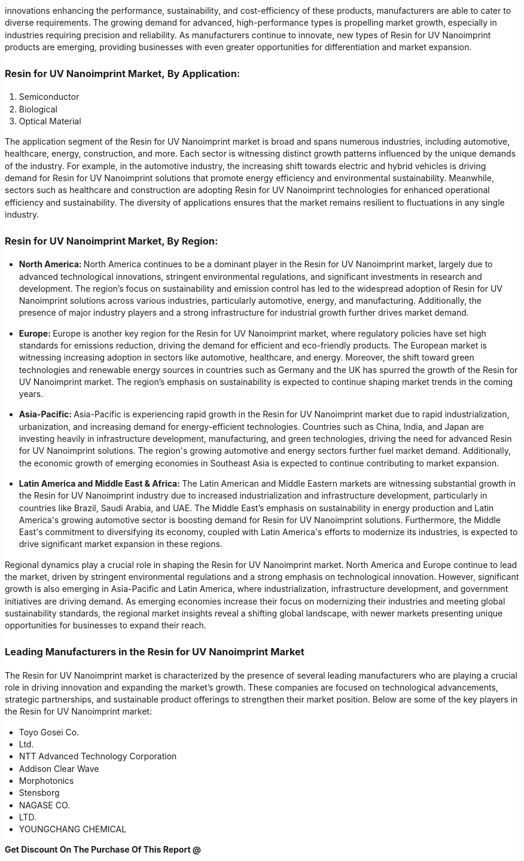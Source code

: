 innovations enhancing the performance, sustainability, and cost-efficiency of these products, manufacturers are able to cater to diverse requirements. The growing demand for advanced, high-performance types is propelling market growth, especially in industries requiring precision and reliability. As manufacturers continue to innovate, new types of Resin for UV Nanoimprint products are emerging, providing businesses with even greater opportunities for differentiation and market expansion.</p><h3>Resin for UV Nanoimprint Market,&nbsp;By Application:</h3><ol><li>Semiconductor<li> Biological<li> Optical Material</li></ol><p>The application segment of the Resin for UV Nanoimprint market is broad and spans numerous industries, including automotive, healthcare, energy, construction, and more. Each sector is witnessing distinct growth patterns influenced by the unique demands of the industry. For example, in the automotive industry, the increasing shift towards electric and hybrid vehicles is driving demand for Resin for UV Nanoimprint solutions that promote energy efficiency and environmental sustainability. Meanwhile, sectors such as healthcare and construction are adopting Resin for UV Nanoimprint technologies for enhanced operational efficiency and sustainability. The diversity of applications ensures that the market remains resilient to fluctuations in any single industry.</p><h3>Resin for UV Nanoimprint Market, By Region:</h3><ul><li><p><strong>North America:&nbsp;</strong>North America continues to be a dominant player in the Resin for UV Nanoimprint market, largely due to advanced technological innovations, stringent environmental regulations, and significant investments in research and development. The region&rsquo;s focus on sustainability and emission control has led to the widespread adoption of Resin for UV Nanoimprint solutions across various industries, particularly automotive, energy, and manufacturing. Additionally, the presence of major industry players and a strong infrastructure for industrial growth further drives market demand.</p></li><li><p><strong><strong>Europe:&nbsp;</strong></strong>Europe is another key region for the Resin for UV Nanoimprint market, where regulatory policies have set high standards for emissions reduction, driving the demand for efficient and eco-friendly products. The European market is witnessing increasing adoption in sectors like automotive, healthcare, and energy. Moreover, the shift toward green technologies and renewable energy sources in countries such as Germany and the UK has spurred the growth of the Resin for UV Nanoimprint market. The region&rsquo;s emphasis on sustainability is expected to continue shaping market trends in the coming years.</p></li><li><p><strong><strong>Asia-Pacific:&nbsp;</strong></strong>Asia-Pacific is experiencing rapid growth in the Resin for UV Nanoimprint market due to rapid industrialization, urbanization, and increasing demand for energy-efficient technologies. Countries such as China, India, and Japan are investing heavily in infrastructure development, manufacturing, and green technologies, driving the need for advanced Resin for UV Nanoimprint solutions. The region's growing automotive and energy sectors further fuel market demand. Additionally, the economic growth of emerging economies in Southeast Asia is expected to continue contributing to market expansion.</p></li><li><p><strong><strong>Latin America and Middle East &amp; Africa:&nbsp;</strong></strong>The Latin American and Middle Eastern markets are witnessing substantial growth in the Resin for UV Nanoimprint industry due to increased industrialization and infrastructure development, particularly in countries like Brazil, Saudi Arabia, and UAE. The Middle East&rsquo;s emphasis on sustainability in energy production and Latin America's growing automotive sector is boosting demand for Resin for UV Nanoimprint solutions. Furthermore, the Middle East's commitment to diversifying its economy, coupled with Latin America's efforts to modernize its industries, is expected to drive significant market expansion in these regions.</p></li></ul><p>Regional dynamics play a crucial role in shaping the Resin for UV Nanoimprint market. North America and Europe continue to lead the market, driven by stringent environmental regulations and a strong emphasis on technological innovation. However, significant growth is also emerging in Asia-Pacific and Latin America, where industrialization, infrastructure development, and government initiatives are driving demand. As emerging economies increase their focus on modernizing their industries and meeting global sustainability standards, the regional market insights reveal a shifting global landscape, with newer markets presenting unique opportunities for businesses to expand their reach.</p><h3><strong>Leading Manufacturers in the Resin for UV Nanoimprint Market</strong></h3><p>The Resin for UV Nanoimprint market is characterized by the presence of several leading manufacturers who are playing a crucial role in driving innovation and expanding the market&rsquo;s growth. These companies are focused on technological advancements, strategic partnerships, and sustainable product offerings to strengthen their market position. Below are some of the key players in the Resin for UV Nanoimprint market:</p></div><div class="article-main__content" data-test-id="publishing-text-block"><ul><li><span class="">Toyo Gosei Co.<li> Ltd.<li> NTT Advanced Technology Corporation<li> Addison Clear Wave<li> Morphotonics<li> Stensborg<li> NAGASE CO.<li> LTD.<li> YOUNGCHANG CHEMICAL</span></li></ul></div><div class="article-main__content" data-test-id="publishing-text-block"><p><span class="font-[700]"><strong>Get Discount On The Purchase Of This Report @</strong>